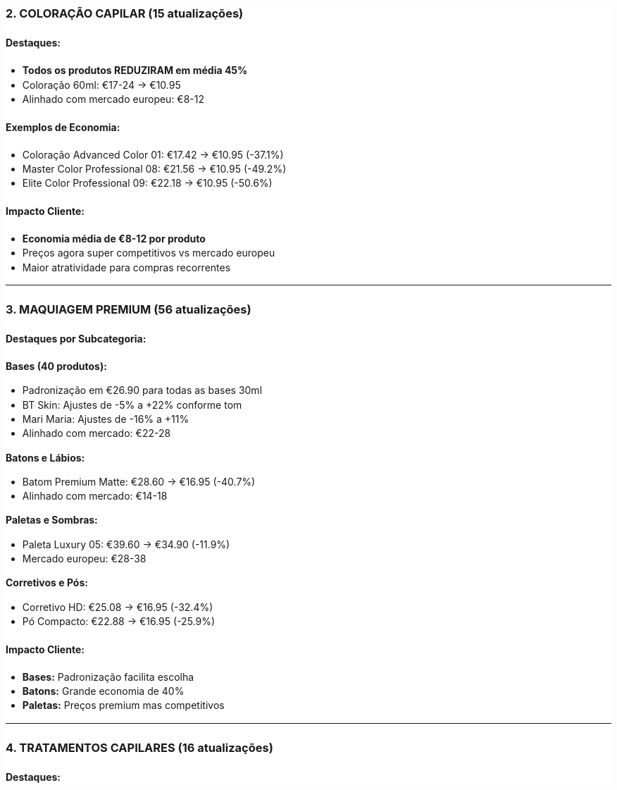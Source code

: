 
### 2. COLORAÇÃO CAPILAR (15 atualizações)

#### Destaques:
- **Todos os produtos REDUZIRAM em média 45%**
- Coloração 60ml: €17-24 → €10.95
- Alinhado com mercado europeu: €8-12

#### Exemplos de Economia:
- Coloração Advanced Color 01: €17.42 → €10.95 (-37.1%)
- Master Color Professional 08: €21.56 → €10.95 (-49.2%)
- Elite Color Professional 09: €22.18 → €10.95 (-50.6%)

#### Impacto Cliente:
- **Economia média de €8-12 por produto**
- Preços agora super competitivos vs mercado europeu
- Maior atratividade para compras recorrentes

---

### 3. MAQUIAGEM PREMIUM (56 atualizações)

#### Destaques por Subcategoria:

**Bases (40 produtos):**
- Padronização em €26.90 para todas as bases 30ml
- BT Skin: Ajustes de -5% a +22% conforme tom
- Mari Maria: Ajustes de -16% a +11%
- Alinhado com mercado: €22-28

**Batons e Lábios:**
- Batom Premium Matte: €28.60 → €16.95 (-40.7%)
- Alinhado com mercado: €14-18

**Paletas e Sombras:**
- Paleta Luxury 05: €39.60 → €34.90 (-11.9%)
- Mercado europeu: €28-38

**Corretivos e Pós:**
- Corretivo HD: €25.08 → €16.95 (-32.4%)
- Pó Compacto: €22.88 → €16.95 (-25.9%)

#### Impacto Cliente:
- **Bases:** Padronização facilita escolha
- **Batons:** Grande economia de 40%
- **Paletas:** Preços premium mas competitivos

---

### 4. TRATAMENTOS CAPILARES (16 atualizações)

#### Destaques:
